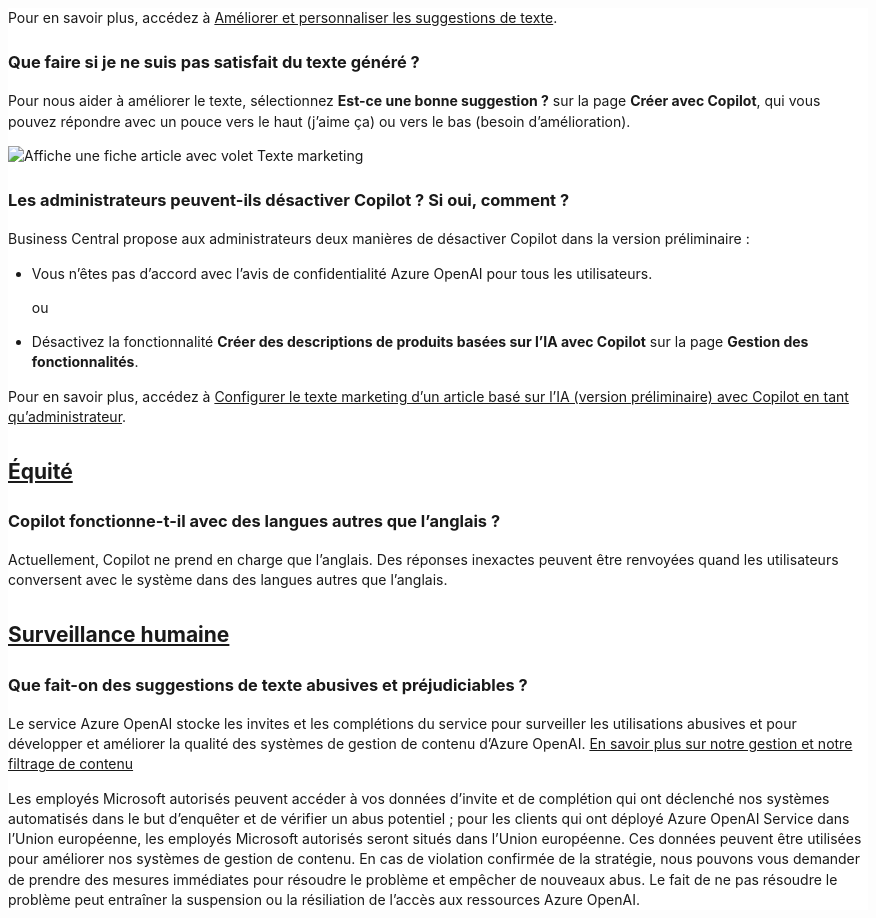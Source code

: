 Pour en savoir plus, accédez à [Améliorer et personnaliser les suggestions de texte](item-marketing-text.md#improve-and-tailor-text-suggestions).

### Que faire si je ne suis pas satisfait du texte généré ?

Pour nous aider à améliorer le texte, sélectionnez **Est-ce une bonne suggestion ?** sur la page **Créer avec Copilot**, qui vous pouvez répondre avec un pouce vers le haut (j’aime ça) ou vers le bas (besoin d’amélioration).

![Affiche une fiche article avec volet Texte marketing](media/create-with-copilot-window-feedback.png)

### Les administrateurs peuvent-ils désactiver Copilot ? Si oui, comment ?

Business Central propose aux administrateurs deux manières de désactiver Copilot dans la version préliminaire :

- Vous n’êtes pas d’accord avec l’avis de confidentialité Azure OpenAI pour tous les utilisateurs.

  ou

- Désactivez la fonctionnalité **Créer des descriptions de produits basées sur l’IA avec Copilot** sur la page **Gestion des fonctionnalités**.

Pour en savoir plus, accédez à [Configurer le texte marketing d’un article basé sur l’IA (version préliminaire) avec Copilot en tant qu’administrateur](enable-ai.md).

## [Équité](#tab/fairness)

### Copilot fonctionne-t-il avec des langues autres que l’anglais ?

Actuellement, Copilot ne prend en charge que l’anglais. Des réponses inexactes peuvent être renvoyées quand les utilisateurs conversent avec le système dans des langues autres que l’anglais.

## [Surveillance humaine](#tab/oversight)

### Que fait-on des suggestions de texte abusives et préjudiciables ?

Le service Azure OpenAI stocke les invites et les complétions du service pour surveiller les utilisations abusives et pour développer et améliorer la qualité des systèmes de gestion de contenu d’Azure OpenAI. [En savoir plus sur notre gestion et notre filtrage de contenu](/azure/cognitive-services/openai/concepts/content-filter)

Les employés Microsoft autorisés peuvent accéder à vos données d’invite et de complétion qui ont déclenché nos systèmes automatisés dans le but d’enquêter et de vérifier un abus potentiel ; pour les clients qui ont déployé Azure OpenAI Service dans l’Union européenne, les employés Microsoft autorisés seront situés dans l’Union européenne. Ces données peuvent être utilisées pour améliorer nos systèmes de gestion de contenu. En cas de violation confirmée de la stratégie, nous pouvons vous demander de prendre des mesures immédiates pour résoudre le problème et empêcher de nouveaux abus. Le fait de ne pas résoudre le problème peut entraîner la suspension ou la résiliation de l’accès aux ressources Azure OpenAI.

